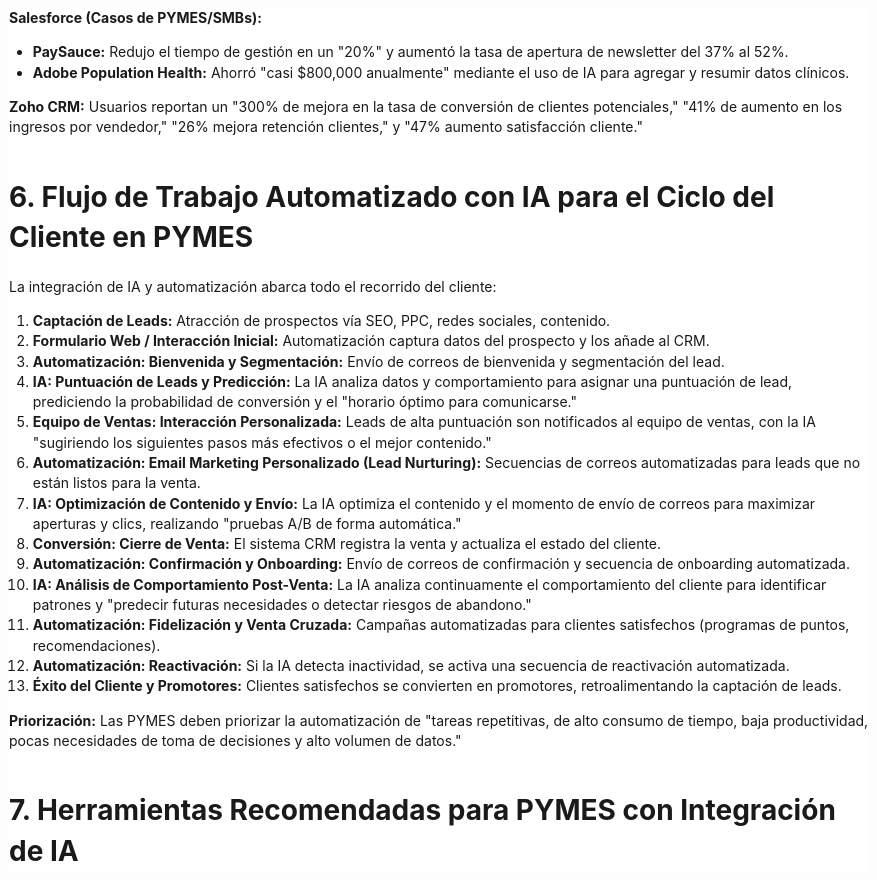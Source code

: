 **Salesforce (Casos de PYMES/SMBs):**

- **PaySauce:** Redujo el tiempo de gestión en un "20%" y aumentó la tasa de apertura de newsletter del 37% al 52%.
- **Adobe Population Health:** Ahorró "casi $800,000 anualmente" mediante el uso de IA para agregar y resumir datos clínicos.

**Zoho CRM:**
Usuarios reportan un "300% de mejora en la tasa de conversión de clientes potenciales," "41% de aumento en los ingresos por vendedor," "26% mejora retención clientes," y "47% aumento satisfacción cliente."

# 6. Flujo de Trabajo Automatizado con IA para el Ciclo del Cliente en PYMES

La integración de IA y automatización abarca todo el recorrido del cliente:

1. **Captación de Leads:** Atracción de prospectos vía SEO, PPC, redes sociales, contenido.
2. **Formulario Web / Interacción Inicial:** Automatización captura datos del prospecto y los añade al CRM.
3. **Automatización: Bienvenida y Segmentación:** Envío de correos de bienvenida y segmentación del lead.
4. **IA: Puntuación de Leads y Predicción:** La IA analiza datos y comportamiento para asignar una puntuación de lead, prediciendo la probabilidad de conversión y el "horario óptimo para comunicarse."
5. **Equipo de Ventas: Interacción Personalizada:** Leads de alta puntuación son notificados al equipo de ventas, con la IA "sugiriendo los siguientes pasos más efectivos o el mejor contenido."
6. **Automatización: Email Marketing Personalizado (Lead Nurturing):** Secuencias de correos automatizadas para leads que no están listos para la venta.
7. **IA: Optimización de Contenido y Envío:** La IA optimiza el contenido y el momento de envío de correos para maximizar aperturas y clics, realizando "pruebas A/B de forma automática."
8. **Conversión: Cierre de Venta:** El sistema CRM registra la venta y actualiza el estado del cliente.
9. **Automatización: Confirmación y Onboarding:** Envío de correos de confirmación y secuencia de onboarding automatizada.
10. **IA: Análisis de Comportamiento Post-Venta:** La IA analiza continuamente el comportamiento del cliente para identificar patrones y "predecir futuras necesidades o detectar riesgos de abandono."
11. **Automatización: Fidelización y Venta Cruzada:** Campañas automatizadas para clientes satisfechos (programas de puntos, recomendaciones).
12. **Automatización: Reactivación:** Si la IA detecta inactividad, se activa una secuencia de reactivación automatizada.
13. **Éxito del Cliente y Promotores:** Clientes satisfechos se convierten en promotores, retroalimentando la captación de leads.

**Priorización:**
Las PYMES deben priorizar la automatización de "tareas repetitivas, de alto consumo de tiempo, baja productividad, pocas necesidades de toma de decisiones y alto volumen de datos."

# 7. Herramientas Recomendadas para PYMES con Integración de IA
